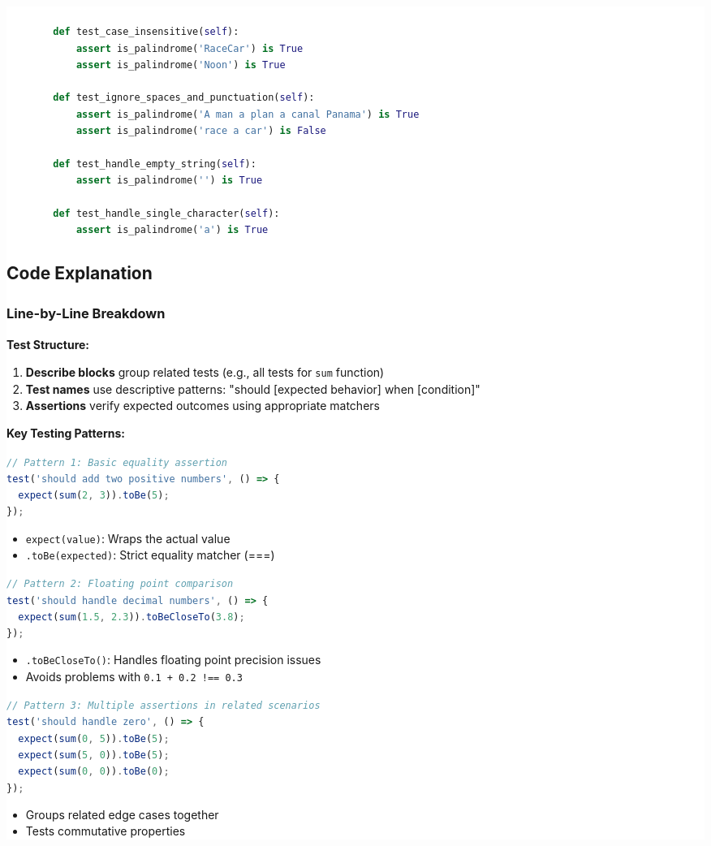 ```python

        def test_case_insensitive(self):
            assert is_palindrome('RaceCar') is True
            assert is_palindrome('Noon') is True

        def test_ignore_spaces_and_punctuation(self):
            assert is_palindrome('A man a plan a canal Panama') is True
            assert is_palindrome('race a car') is False

        def test_handle_empty_string(self):
            assert is_palindrome('') is True

        def test_handle_single_character(self):
            assert is_palindrome('a') is True
```

## Code Explanation

### Line-by-Line Breakdown

**Test Structure:**
1. **Describe blocks** group related tests (e.g., all tests for `sum` function)
2. **Test names** use descriptive patterns: "should [expected behavior] when [condition]"
3. **Assertions** verify expected outcomes using appropriate matchers

**Key Testing Patterns:**

```javascript
// Pattern 1: Basic equality assertion
test('should add two positive numbers', () => {
  expect(sum(2, 3)).toBe(5);
});
```
- `expect(value)`: Wraps the actual value
- `.toBe(expected)`: Strict equality matcher (===)

```javascript
// Pattern 2: Floating point comparison
test('should handle decimal numbers', () => {
  expect(sum(1.5, 2.3)).toBeCloseTo(3.8);
});
```
- `.toBeCloseTo()`: Handles floating point precision issues
- Avoids problems with `0.1 + 0.2 !== 0.3`

```javascript
// Pattern 3: Multiple assertions in related scenarios
test('should handle zero', () => {
  expect(sum(0, 5)).toBe(5);
  expect(sum(5, 0)).toBe(5);
  expect(sum(0, 0)).toBe(0);
});
```
- Groups related edge cases together
- Tests commutative properties
